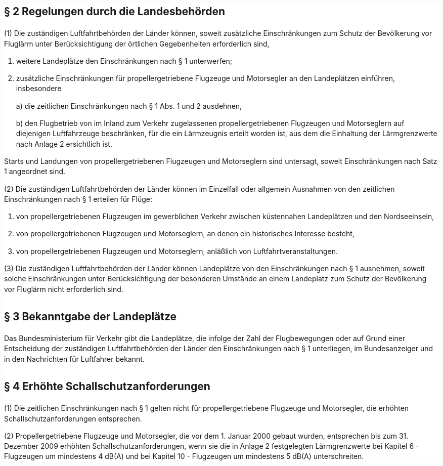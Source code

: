
## § 2 Regelungen durch die Landesbehörden

(1) Die zuständigen Luftfahrtbehörden der Länder können, soweit zusätzliche Einschränkungen zum Schutz der Bevölkerung vor Fluglärm unter Berücksichtigung der örtlichen Gegebenheiten erforderlich sind,

1.  weitere Landeplätze den Einschränkungen nach § 1 unterwerfen;


2.  zusätzliche Einschränkungen für propellergetriebene Flugzeuge und Motorsegler an den Landeplätzen einführen, insbesondere

    a)  die zeitlichen Einschränkungen nach § 1 Abs. 1 und 2 ausdehnen,


    b)  den Flugbetrieb von im Inland zum Verkehr zugelassenen propellergetriebenen Flugzeugen und Motorseglern auf diejenigen Luftfahrzeuge beschränken, für die ein Lärmzeugnis erteilt worden ist, aus dem die Einhaltung der Lärmgrenzwerte nach Anlage 2 ersichtlich ist.






Starts und Landungen von propellergetriebenen Flugzeugen und Motorseglern sind untersagt, soweit Einschränkungen nach Satz 1 angeordnet sind.

(2) Die zuständigen Luftfahrtbehörden der Länder können im Einzelfall oder allgemein Ausnahmen von den zeitlichen Einschränkungen nach § 1 erteilen für Flüge:

1.  von propellergetriebenen Flugzeugen im gewerblichen Verkehr zwischen küstennahen Landeplätzen und den Nordseeinseln,


2.  von propellergetriebenen Flugzeugen und Motorseglern, an denen ein historisches Interesse besteht,


3.  von propellergetriebenen Flugzeugen und Motorseglern, anläßlich von Luftfahrtveranstaltungen.




(3) Die zuständigen Luftfahrtbehörden der Länder können Landeplätze von den Einschränkungen nach § 1 ausnehmen, soweit solche Einschränkungen unter Berücksichtigung der besonderen Umstände an einem Landeplatz zum Schutz der Bevölkerung vor Fluglärm nicht erforderlich sind.


## § 3 Bekanntgabe der Landeplätze

Das Bundesministerium für Verkehr gibt die Landeplätze, die infolge der Zahl der Flugbewegungen oder auf Grund einer Entscheidung der zuständigen Luftfahrtbehörden der Länder den Einschränkungen nach § 1 unterliegen, im Bundesanzeiger und in den Nachrichten für Luftfahrer bekannt.


## § 4 Erhöhte Schallschutzanforderungen

(1) Die zeitlichen Einschränkungen nach § 1 gelten nicht für propellergetriebene Flugzeuge und Motorsegler, die erhöhten Schallschutzanforderungen entsprechen.

(2) Propellergetriebene Flugzeuge und Motorsegler, die vor dem 1. Januar 2000 gebaut wurden, entsprechen bis zum 31. Dezember 2009 erhöhten Schallschutzanforderungen, wenn sie die in Anlage 2 festgelegten Lärmgrenzwerte bei Kapitel 6 - Flugzeugen um mindestens 4 dB(A) und bei Kapitel 10 - Flugzeugen um mindestens 5 dB(A) unterschreiten.
